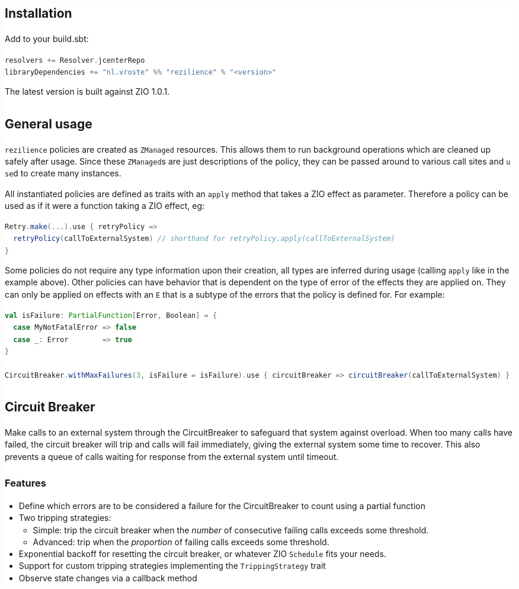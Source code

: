 ## Installation

Add to your build.sbt:

```scala
resolvers += Resolver.jcenterRepo
libraryDependencies += "nl.vroste" %% "rezilience" % "<version>"
```

The latest version is built against ZIO 1.0.1.

## General usage

`rezilience` policies are created as `ZManaged` resources. This allows them to run background operations which are cleaned up safely after usage. Since these `ZManaged`s are just descriptions of the policy, they can be passed around to various call sites and `use`d to create many instances.

All instantiated policies are defined as traits with an `apply` method that takes a ZIO effect as parameter. Therefore a policy can be used as if it were a function taking a ZIO effect, eg:

```scala
Retry.make(...).use { retryPolicy => 
  retryPolicy(callToExternalSystem) // shorthand for retryPolicy.apply(callToExternalSystem) 
}
```

Some policies do not require any type information upon their creation, all types are inferred during usage (calling `apply` like in the example above). Other policies can have behavior that is dependent on the type of error of the effects they are applied on. They can only be applied on effects with an `E` that is a subtype of the errors that the policy is defined for. For example:

```scala
val isFailure: PartialFunction[Error, Boolean] = {
  case MyNotFatalError => false
  case _: Error        => true
}

CircuitBreaker.withMaxFailures(3, isFailure = isFailure).use { circuitBreaker => circuitBreaker(callToExternalSystem) }
```

## Circuit Breaker
Make calls to an external system through the CircuitBreaker to safeguard that system against overload. When too many calls have failed, the circuit breaker will trip and calls will fail immediately, giving the external system some time to recover. This also prevents a queue of calls waiting for response from the external system until timeout.

### Features
* Define which errors are to be considered a failure for the CircuitBreaker to count using a partial function
* Two tripping strategies:
  * Simple: trip the circuit breaker when the _number_ of consecutive failing calls exceeds some threshold.
  * Advanced: trip when the _proportion_ of failing calls exceeds some threshold.
* Exponential backoff for resetting the circuit breaker, or whatever ZIO `Schedule` fits your needs.
* Support for custom tripping strategies implementing the `TrippingStrategy` trait
* Observe state changes via a callback method
